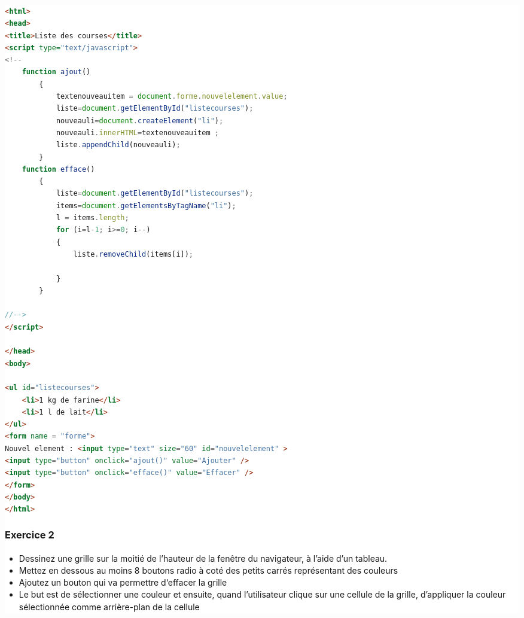 ````html
<html>
<head>
<title>Liste des courses</title>
<script type="text/javascript">
<!--
	function ajout()
		{
			textenouveauitem = document.forme.nouvelelement.value;
			liste=document.getElementById("listecourses");
			nouveauli=document.createElement("li");
			nouveauli.innerHTML=textenouveauitem ;
			liste.appendChild(nouveauli);
		}
	function efface()
		{
			liste=document.getElementById("listecourses");
			items=document.getElementsByTagName("li");
			l = items.length;
			for (i=l-1; i>=0; i--)
			{
				liste.removeChild(items[i]);
	
			}
		}

//-->
</script>

</head>
<body>

<ul id="listecourses">
	<li>1 kg de farine</li>
	<li>1 l de lait</li>
</ul>
<form name = "forme">
Nouvel element : <input type="text" size="60" id="nouvelelement" >
<input type="button" onclick="ajout()" value="Ajouter" />
<input type="button" onclick="efface()" value="Effacer" />
</form>
</body>
</html>

````

### Exercice 2
* Dessinez une grille sur la moitié de l’hauteur de la fenêtre
du navigateur, à l’aide d’un tableau.
* Mettez en dessous au moins 8 boutons radio à coté des
petits carrés représentant des couleurs
* Ajoutez un bouton qui va permettre d‘effacer la grille
* Le but est de sélectionner une couleur et ensuite, quand
l’utilisateur clique sur une cellule de la grille, d’appliquer la
couleur sélectionnée comme arrière-plan de la cellule

